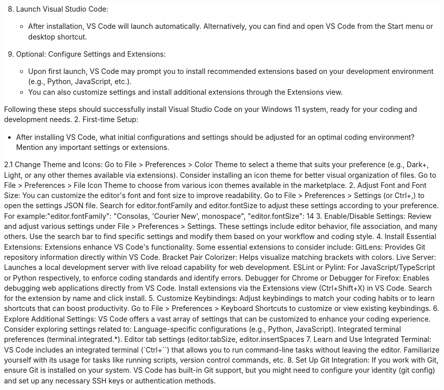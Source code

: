 8. Launch Visual Studio Code:
   - After installation, VS Code will launch automatically. Alternatively, you can find and open VS Code from the Start menu or desktop shortcut.

9. Optional: Configure Settings and Extensions:
   - Upon first launch, VS Code may prompt you to install recommended extensions based on your development environment (e.g., Python, JavaScript, etc.).
   - You can also customize settings and install additional extensions through the Extensions view.
  
     

Following these steps should successfully install Visual Studio Code on your Windows 11 system, ready for your coding and development needs.
2. First-time Setup:
   - After installing VS Code, what initial configurations and settings should be adjusted for an optimal coding environment? Mention any important settings or extensions.

2.1 Change Theme and Icons:
Go to File > Preferences > Color Theme to select a theme that suits your preference (e.g., Dark+, Light, or any other themes available via extensions).
Consider installing an icon theme for better visual organization of files. Go to File > Preferences > File Icon Theme to choose from various icon themes available in the marketplace.
2. Adjust Font and Font Size:
You can customize the editor's font and font size to improve readability. Go to File > Preferences > Settings (or Ctrl+,) to open the settings JSON file.
Search for editor.fontFamily and editor.fontSize to adjust these settings according to your preference. For example:"editor.fontFamily": "Consolas, 'Courier New', monospace",
"editor.fontSize": 14
3. Enable/Disable Settings:
Review and adjust various settings under File > Preferences > Settings. These settings include editor behavior, file association, and many others.
Use the search bar to find specific settings and modify them based on your workflow and coding style.
4. Install Essential Extensions:
Extensions enhance VS Code's functionality. Some essential extensions to consider include:
GitLens: Provides Git repository information directly within VS Code.
Bracket Pair Colorizer: Helps visualize matching brackets with colors.
Live Server: Launches a local development server with live reload capability for web development.
ESLint or Pylint: For JavaScript/TypeScript or Python respectively, to enforce coding standards and identify errors.
Debugger for Chrome or Debugger for Firefox: Enables debugging web applications directly from VS Code.
Install extensions via the Extensions view (Ctrl+Shift+X) in VS Code. Search for the extension by name and click install.
5. Customize Keybindings:
Adjust keybindings to match your coding habits or to learn shortcuts that can boost productivity. Go to File > Preferences > Keyboard Shortcuts to customize or view existing keybindings.
6. Explore Additional Settings:
VS Code offers a vast array of settings that can be customized to enhance your coding experience. Consider exploring settings related to:
Language-specific configurations (e.g., Python, JavaScript).
Integrated terminal preferences (terminal.integrated.*).
Editor tab settings (editor.tabSize, editor.insertSpaces
7. Learn and Use Integrated Terminal:
VS Code includes an integrated terminal (`Ctrl+``) that allows you to run command-line tasks without leaving the editor. Familiarize yourself with its usage for tasks like running scripts, version control commands, etc.
8. Set Up Git Integration:
If you work with Git, ensure Git is installed on your system. VS Code has built-in Git support, but you might need to configure your identity (git config) and set up any necessary SSH keys or authentication methods.
